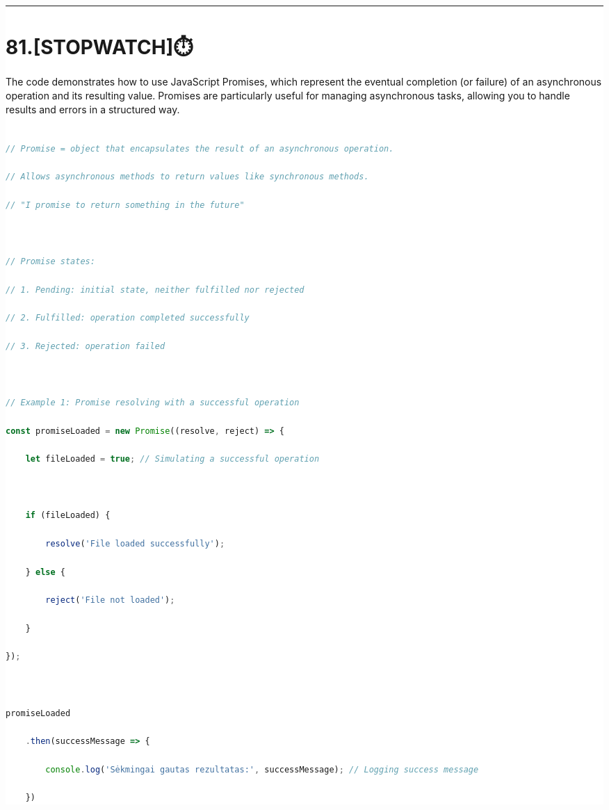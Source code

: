 ```js

```

---

# 81.[STOPWATCH]⏱️



The code demonstrates how to use JavaScript Promises, which represent the eventual completion (or failure) of an asynchronous operation and its resulting value. Promises are particularly useful for managing asynchronous tasks, allowing you to handle results and errors in a structured way.



```js

// Promise = object that encapsulates the result of an asynchronous operation.

// Allows asynchronous methods to return values like synchronous methods.

// "I promise to return something in the future"



// Promise states: 

// 1. Pending: initial state, neither fulfilled nor rejected

// 2. Fulfilled: operation completed successfully

// 3. Rejected: operation failed



// Example 1: Promise resolving with a successful operation

const promiseLoaded = new Promise((resolve, reject) => {

	let fileLoaded = true; // Simulating a successful operation



	if (fileLoaded) {

		resolve('File loaded successfully');

	} else {

		reject('File not loaded');

	}

});



promiseLoaded

	.then(successMessage => {

		console.log('Sėkmingai gautas rezultatas:', successMessage); // Logging success message

	})

```